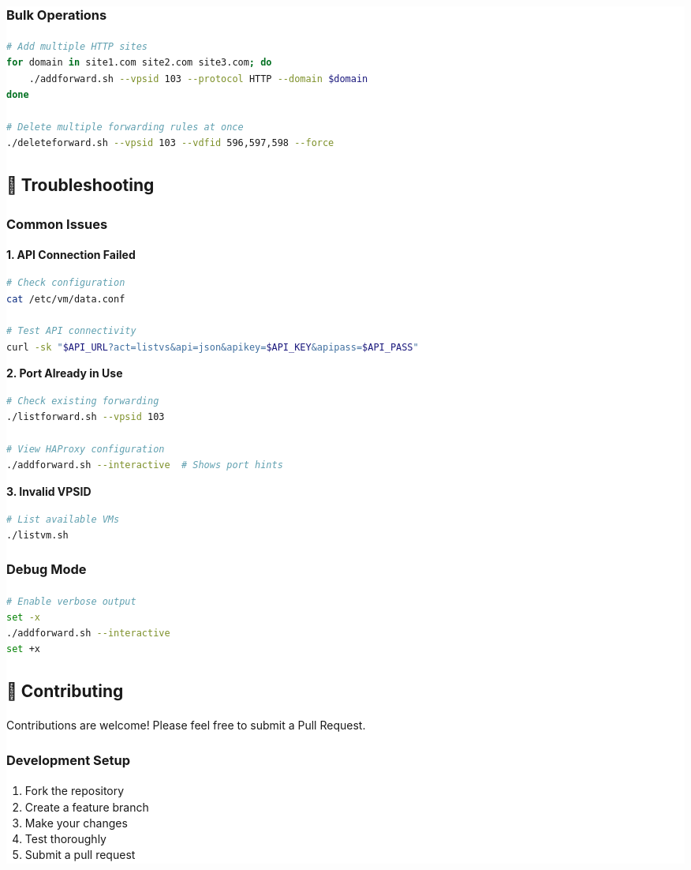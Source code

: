 ### Bulk Operations
```bash
# Add multiple HTTP sites
for domain in site1.com site2.com site3.com; do
    ./addforward.sh --vpsid 103 --protocol HTTP --domain $domain
done

# Delete multiple forwarding rules at once
./deleteforward.sh --vpsid 103 --vdfid 596,597,598 --force
```

## 🐛 Troubleshooting

### Common Issues

**1. API Connection Failed**
```bash
# Check configuration
cat /etc/vm/data.conf

# Test API connectivity
curl -sk "$API_URL?act=listvs&api=json&apikey=$API_KEY&apipass=$API_PASS"
```

**2. Port Already in Use**
```bash
# Check existing forwarding
./listforward.sh --vpsid 103

# View HAProxy configuration
./addforward.sh --interactive  # Shows port hints
```

**3. Invalid VPSID**
```bash
# List available VMs
./listvm.sh
```

### Debug Mode
```bash
# Enable verbose output
set -x
./addforward.sh --interactive
set +x
```

## 🤝 Contributing

Contributions are welcome! Please feel free to submit a Pull Request.

### Development Setup
1. Fork the repository
2. Create a feature branch
3. Make your changes
4. Test thoroughly
5. Submit a pull request
